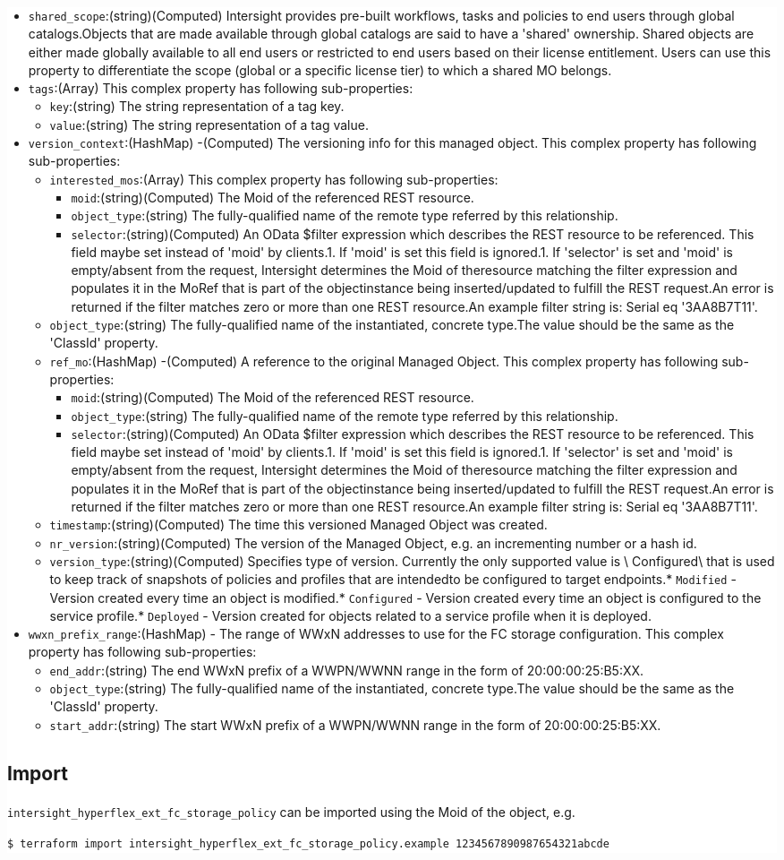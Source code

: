 * `shared_scope`:(string)(Computed) Intersight provides pre-built workflows, tasks and policies to end users through global catalogs.Objects that are made available through global catalogs are said to have a 'shared' ownership. Shared objects are either made globally available to all end users or restricted to end users based on their license entitlement. Users can use this property to differentiate the scope (global or a specific license tier) to which a shared MO belongs. 
* `tags`:(Array)
This complex property has following sub-properties:
  + `key`:(string) The string representation of a tag key. 
  + `value`:(string) The string representation of a tag value. 
* `version_context`:(HashMap) -(Computed) The versioning info for this managed object. 
This complex property has following sub-properties:
  + `interested_mos`:(Array)
This complex property has following sub-properties:
    + `moid`:(string)(Computed) The Moid of the referenced REST resource. 
    + `object_type`:(string) The fully-qualified name of the remote type referred by this relationship. 
    + `selector`:(string)(Computed) An OData $filter expression which describes the REST resource to be referenced. This field maybe set instead of 'moid' by clients.1. If 'moid' is set this field is ignored.1. If 'selector' is set and 'moid' is empty/absent from the request, Intersight determines the Moid of theresource matching the filter expression and populates it in the MoRef that is part of the objectinstance being inserted/updated to fulfill the REST request.An error is returned if the filter matches zero or more than one REST resource.An example filter string is: Serial eq '3AA8B7T11'. 
  + `object_type`:(string) The fully-qualified name of the instantiated, concrete type.The value should be the same as the 'ClassId' property. 
  + `ref_mo`:(HashMap) -(Computed) A reference to the original Managed Object. 
This complex property has following sub-properties:
    + `moid`:(string)(Computed) The Moid of the referenced REST resource. 
    + `object_type`:(string) The fully-qualified name of the remote type referred by this relationship. 
    + `selector`:(string)(Computed) An OData $filter expression which describes the REST resource to be referenced. This field maybe set instead of 'moid' by clients.1. If 'moid' is set this field is ignored.1. If 'selector' is set and 'moid' is empty/absent from the request, Intersight determines the Moid of theresource matching the filter expression and populates it in the MoRef that is part of the objectinstance being inserted/updated to fulfill the REST request.An error is returned if the filter matches zero or more than one REST resource.An example filter string is: Serial eq '3AA8B7T11'. 
  + `timestamp`:(string)(Computed) The time this versioned Managed Object was created. 
  + `nr_version`:(string)(Computed) The version of the Managed Object, e.g. an incrementing number or a hash id. 
  + `version_type`:(string)(Computed) Specifies type of version. Currently the only supported value is \ Configured\ that is used to keep track of snapshots of policies and profiles that are intendedto be configured to target endpoints.* `Modified` - Version created every time an object is modified.* `Configured` - Version created every time an object is configured to the service profile.* `Deployed` - Version created for objects related to a service profile when it is deployed. 
* `wwxn_prefix_range`:(HashMap) - The range of WWxN addresses to use for the FC storage configuration. 
This complex property has following sub-properties:
  + `end_addr`:(string) The end WWxN prefix of a WWPN/WWNN range in the form of 20:00:00:25:B5:XX. 
  + `object_type`:(string) The fully-qualified name of the instantiated, concrete type.The value should be the same as the 'ClassId' property. 
  + `start_addr`:(string) The start WWxN prefix of a WWPN/WWNN range in the form of 20:00:00:25:B5:XX. 


## Import
`intersight_hyperflex_ext_fc_storage_policy` can be imported using the Moid of the object, e.g.
```
$ terraform import intersight_hyperflex_ext_fc_storage_policy.example 1234567890987654321abcde
``` 